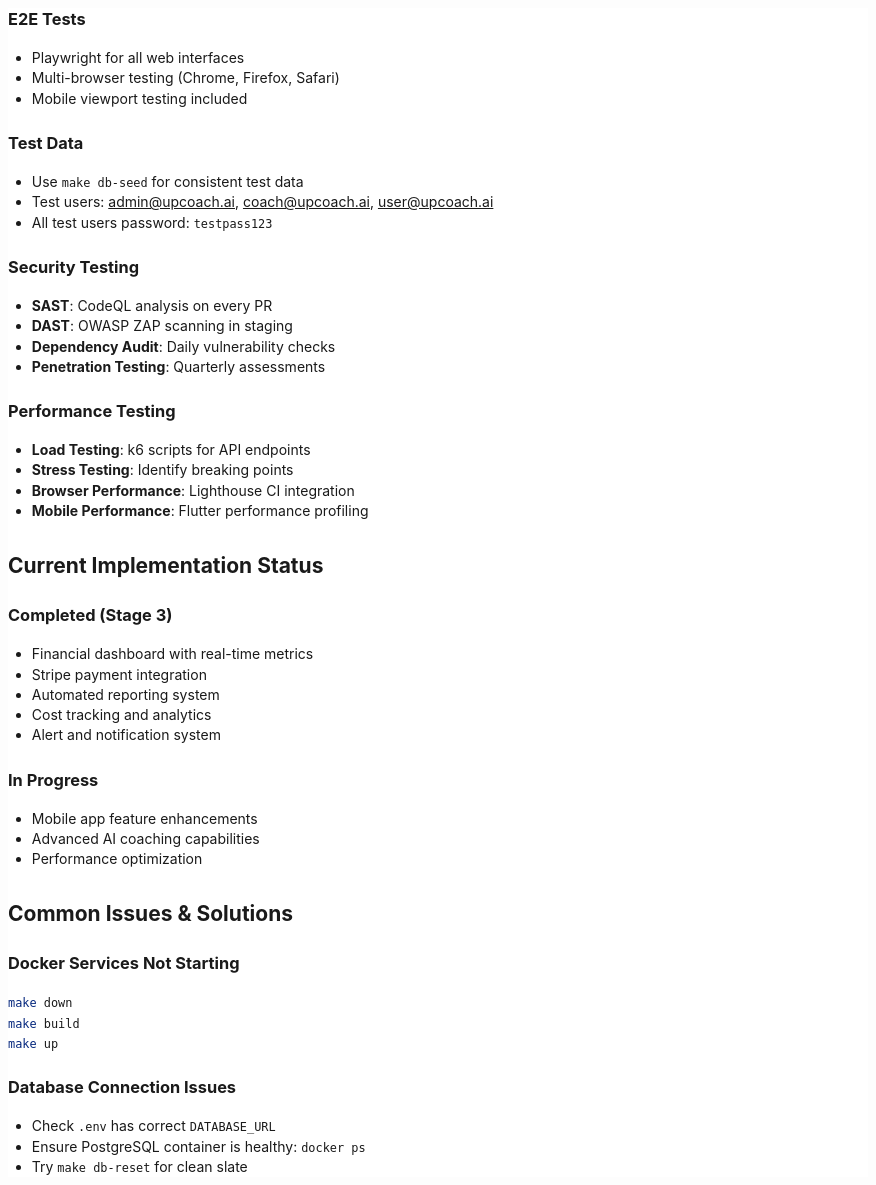### E2E Tests
- Playwright for all web interfaces
- Multi-browser testing (Chrome, Firefox, Safari)
- Mobile viewport testing included

### Test Data
- Use `make db-seed` for consistent test data
- Test users: admin@upcoach.ai, coach@upcoach.ai, user@upcoach.ai
- All test users password: `testpass123`

### Security Testing
- **SAST**: CodeQL analysis on every PR
- **DAST**: OWASP ZAP scanning in staging
- **Dependency Audit**: Daily vulnerability checks
- **Penetration Testing**: Quarterly assessments

### Performance Testing
- **Load Testing**: k6 scripts for API endpoints
- **Stress Testing**: Identify breaking points
- **Browser Performance**: Lighthouse CI integration
- **Mobile Performance**: Flutter performance profiling

## Current Implementation Status

### Completed (Stage 3)
- Financial dashboard with real-time metrics
- Stripe payment integration
- Automated reporting system
- Cost tracking and analytics
- Alert and notification system

### In Progress
- Mobile app feature enhancements
- Advanced AI coaching capabilities
- Performance optimization

## Common Issues & Solutions

### Docker Services Not Starting
```bash
make down
make build
make up
```

### Database Connection Issues
- Check `.env` has correct `DATABASE_URL`
- Ensure PostgreSQL container is healthy: `docker ps`
- Try `make db-reset` for clean slate
